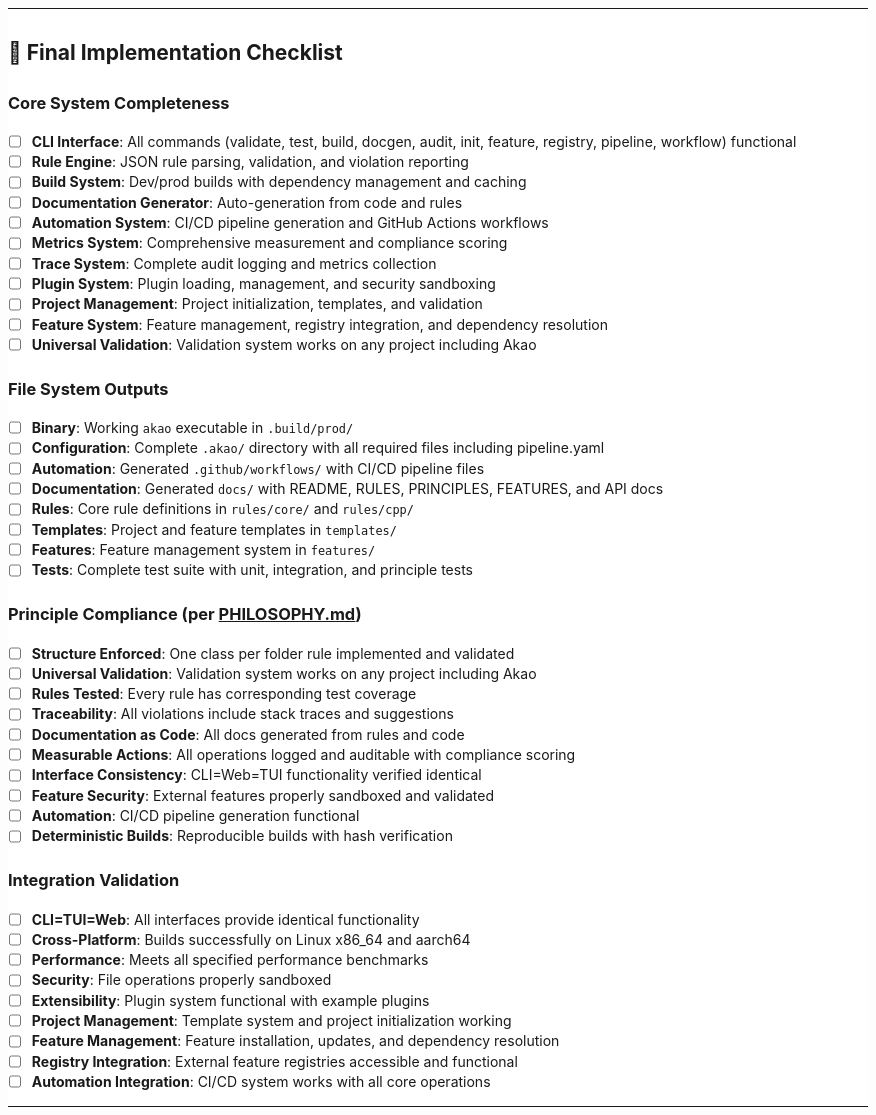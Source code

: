
---

## 🎯 Final Implementation Checklist

### Core System Completeness
- [ ] **CLI Interface**: All commands (validate, test, build, docgen, audit, init, feature, registry, pipeline, workflow) functional
- [ ] **Rule Engine**: JSON rule parsing, validation, and violation reporting  
- [ ] **Build System**: Dev/prod builds with dependency management and caching
- [ ] **Documentation Generator**: Auto-generation from code and rules
- [ ] **Automation System**: CI/CD pipeline generation and GitHub Actions workflows
- [ ] **Metrics System**: Comprehensive measurement and compliance scoring
- [ ] **Trace System**: Complete audit logging and metrics collection
- [ ] **Plugin System**: Plugin loading, management, and security sandboxing
- [ ] **Project Management**: Project initialization, templates, and validation
- [ ] **Feature System**: Feature management, registry integration, and dependency resolution
- [ ] **Universal Validation**: Validation system works on any project including Akao

### File System Outputs
- [ ] **Binary**: Working `akao` executable in `.build/prod/`
- [ ] **Configuration**: Complete `.akao/` directory with all required files including pipeline.yaml
- [ ] **Automation**: Generated `.github/workflows/` with CI/CD pipeline files
- [ ] **Documentation**: Generated `docs/` with README, RULES, PRINCIPLES, FEATURES, and API docs
- [ ] **Rules**: Core rule definitions in `rules/core/` and `rules/cpp/`
- [ ] **Templates**: Project and feature templates in `templates/`
- [ ] **Features**: Feature management system in `features/`
- [ ] **Tests**: Complete test suite with unit, integration, and principle tests

### Principle Compliance (per [PHILOSOPHY.md](./PHILOSOPHY.md))
- [ ] **Structure Enforced**: One class per folder rule implemented and validated
- [ ] **Universal Validation**: Validation system works on any project including Akao
- [ ] **Rules Tested**: Every rule has corresponding test coverage
- [ ] **Traceability**: All violations include stack traces and suggestions
- [ ] **Documentation as Code**: All docs generated from rules and code
- [ ] **Measurable Actions**: All operations logged and auditable with compliance scoring
- [ ] **Interface Consistency**: CLI=Web=TUI functionality verified identical
- [ ] **Feature Security**: External features properly sandboxed and validated
- [ ] **Automation**: CI/CD pipeline generation functional
- [ ] **Deterministic Builds**: Reproducible builds with hash verification

### Integration Validation
- [ ] **CLI=TUI=Web**: All interfaces provide identical functionality
- [ ] **Cross-Platform**: Builds successfully on Linux x86_64 and aarch64
- [ ] **Performance**: Meets all specified performance benchmarks
- [ ] **Security**: File operations properly sandboxed
- [ ] **Extensibility**: Plugin system functional with example plugins
- [ ] **Project Management**: Template system and project initialization working
- [ ] **Feature Management**: Feature installation, updates, and dependency resolution
- [ ] **Registry Integration**: External feature registries accessible and functional
- [ ] **Automation Integration**: CI/CD system works with all core operations

---